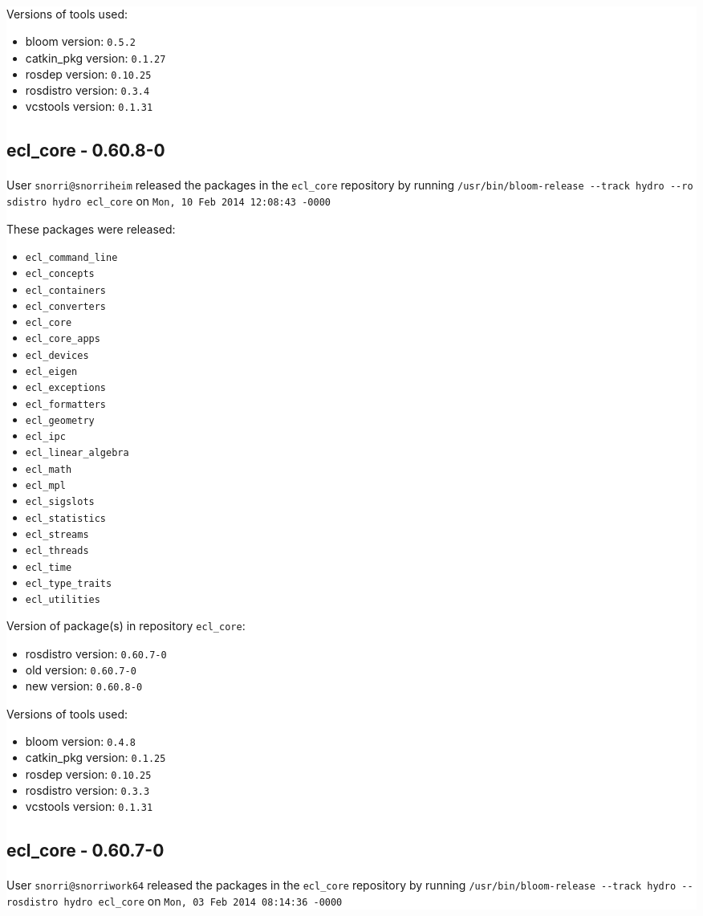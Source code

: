Versions of tools used:
- bloom version: `0.5.2`
- catkin_pkg version: `0.1.27`
- rosdep version: `0.10.25`
- rosdistro version: `0.3.4`
- vcstools version: `0.1.31`


## ecl_core - 0.60.8-0

User `snorri@snorriheim` released the packages in the `ecl_core` repository by running `/usr/bin/bloom-release --track hydro --rosdistro hydro ecl_core` on `Mon, 10 Feb 2014 12:08:43 -0000`

These packages were released:
- `ecl_command_line`
- `ecl_concepts`
- `ecl_containers`
- `ecl_converters`
- `ecl_core`
- `ecl_core_apps`
- `ecl_devices`
- `ecl_eigen`
- `ecl_exceptions`
- `ecl_formatters`
- `ecl_geometry`
- `ecl_ipc`
- `ecl_linear_algebra`
- `ecl_math`
- `ecl_mpl`
- `ecl_sigslots`
- `ecl_statistics`
- `ecl_streams`
- `ecl_threads`
- `ecl_time`
- `ecl_type_traits`
- `ecl_utilities`

Version of package(s) in repository `ecl_core`:
- rosdistro version: `0.60.7-0`
- old version: `0.60.7-0`
- new version: `0.60.8-0`

Versions of tools used:
- bloom version: `0.4.8`
- catkin_pkg version: `0.1.25`
- rosdep version: `0.10.25`
- rosdistro version: `0.3.3`
- vcstools version: `0.1.31`


## ecl_core - 0.60.7-0

User `snorri@snorriwork64` released the packages in the `ecl_core` repository by running `/usr/bin/bloom-release --track hydro --rosdistro hydro ecl_core` on `Mon, 03 Feb 2014 08:14:36 -0000`
